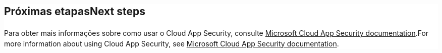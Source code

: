 ## <a name="next-steps"></a><span data-ttu-id="5df6a-188">Próximas etapas</span><span class="sxs-lookup"><span data-stu-id="5df6a-188">Next steps</span></span>

<span data-ttu-id="5df6a-189">Para obter mais informações sobre como usar o Cloud App Security, consulte [Microsoft Cloud App Security documentation](//cloud-app-security/).</span><span class="sxs-lookup"><span data-stu-id="5df6a-189">For more information about using Cloud App Security, see [Microsoft Cloud App Security documentation](//cloud-app-security/).</span></span>
